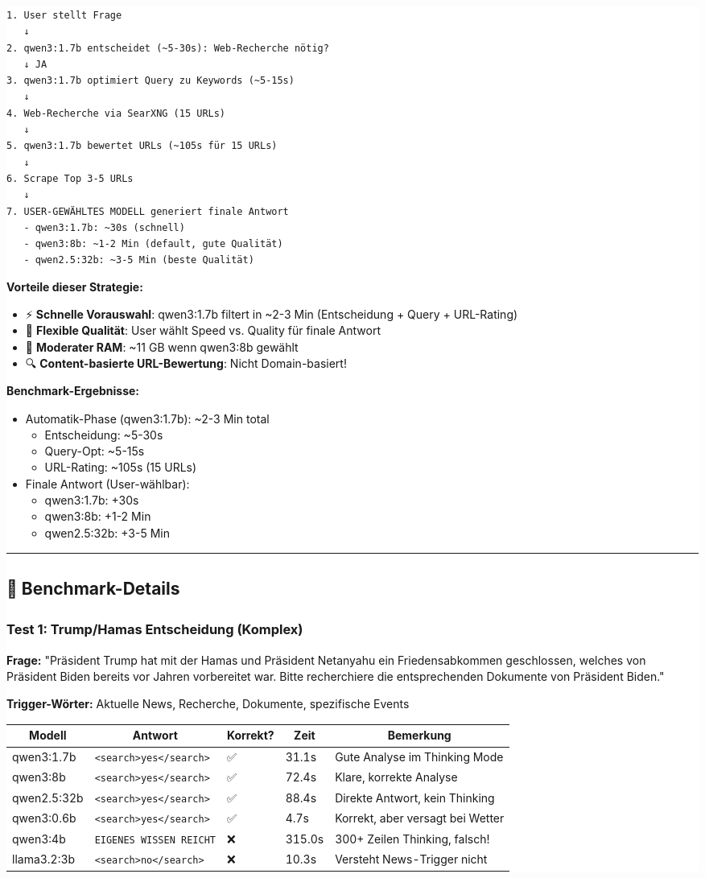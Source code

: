 ```
1. User stellt Frage
   ↓
2. qwen3:1.7b entscheidet (~5-30s): Web-Recherche nötig?
   ↓ JA
3. qwen3:1.7b optimiert Query zu Keywords (~5-15s)
   ↓
4. Web-Recherche via SearXNG (15 URLs)
   ↓
5. qwen3:1.7b bewertet URLs (~105s für 15 URLs)
   ↓
6. Scrape Top 3-5 URLs
   ↓
7. USER-GEWÄHLTES MODELL generiert finale Antwort
   - qwen3:1.7b: ~30s (schnell)
   - qwen3:8b: ~1-2 Min (default, gute Qualität)
   - qwen2.5:32b: ~3-5 Min (beste Qualität)
```

**Vorteile dieser Strategie:**
- ⚡ **Schnelle Vorauswahl**: qwen3:1.7b filtert in ~2-3 Min (Entscheidung + Query + URL-Rating)
- 🎯 **Flexible Qualität**: User wählt Speed vs. Quality für finale Antwort
- 💾 **Moderater RAM**: ~11 GB wenn qwen3:8b gewählt
- 🔍 **Content-basierte URL-Bewertung**: Nicht Domain-basiert!

**Benchmark-Ergebnisse:**
- Automatik-Phase (qwen3:1.7b): ~2-3 Min total
  - Entscheidung: ~5-30s
  - Query-Opt: ~5-15s
  - URL-Rating: ~105s (15 URLs)
- Finale Antwort (User-wählbar):
  - qwen3:1.7b: +30s
  - qwen3:8b: +1-2 Min
  - qwen2.5:32b: +3-5 Min

---

## 🔬 Benchmark-Details

### Test 1: Trump/Hamas Entscheidung (Komplex)

**Frage:** "Präsident Trump hat mit der Hamas und Präsident Netanyahu ein Friedensabkommen geschlossen, welches von Präsident Biden bereits vor Jahren vorbereitet war. Bitte recherchiere die entsprechenden Dokumente von Präsident Biden."

**Trigger-Wörter:** Aktuelle News, Recherche, Dokumente, spezifische Events

| Modell | Antwort | Korrekt? | Zeit | Bemerkung |
|--------|---------|----------|------|-----------|
| qwen3:1.7b | `<search>yes</search>` | ✅ | 31.1s | Gute Analyse im Thinking Mode |
| qwen3:8b | `<search>yes</search>` | ✅ | 72.4s | Klare, korrekte Analyse |
| qwen2.5:32b | `<search>yes</search>` | ✅ | 88.4s | Direkte Antwort, kein Thinking |
| qwen3:0.6b | `<search>yes</search>` | ✅ | 4.7s | Korrekt, aber versagt bei Wetter |
| qwen3:4b | `EIGENES WISSEN REICHT` | ❌ | 315.0s | 300+ Zeilen Thinking, falsch! |
| llama3.2:3b | `<search>no</search>` | ❌ | 10.3s | Versteht News-Trigger nicht |
